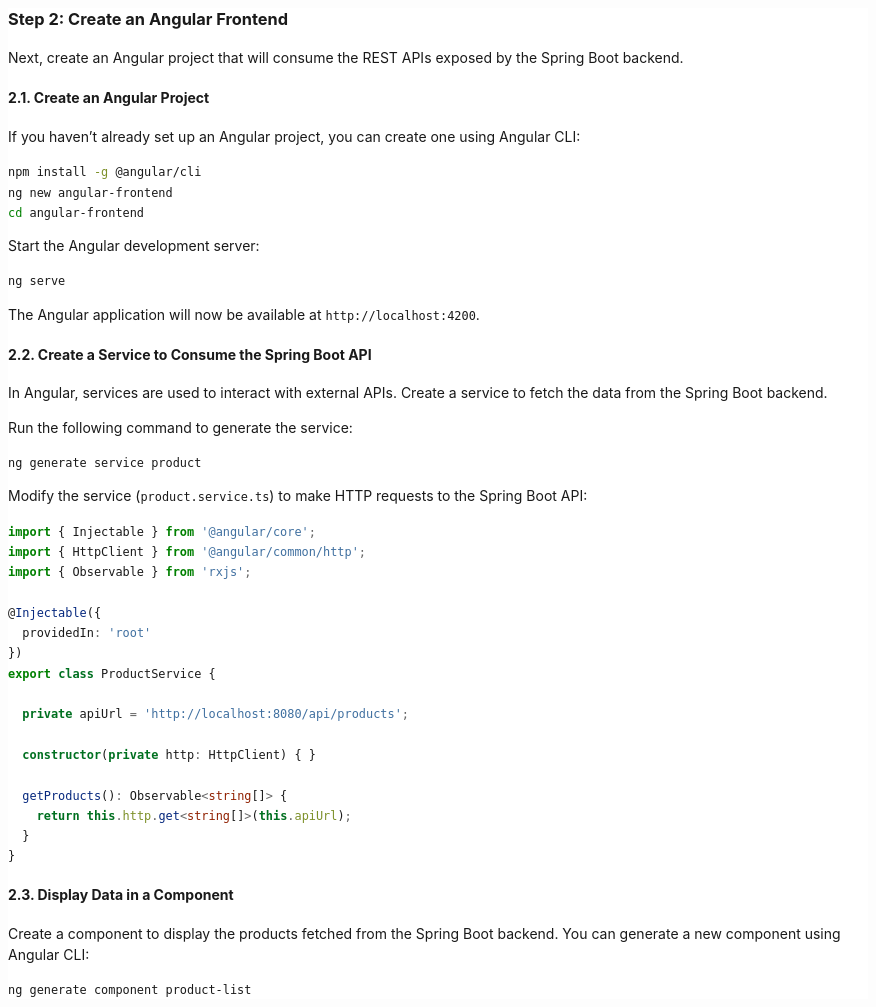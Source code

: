 ### Step 2: Create an Angular Frontend
Next, create an Angular project that will consume the REST APIs exposed by the Spring Boot backend.

#### 2.1. Create an Angular Project
If you haven’t already set up an Angular project, you can create one using Angular CLI:

```bash
npm install -g @angular/cli
ng new angular-frontend
cd angular-frontend
```

Start the Angular development server:
```bash
ng serve
```

The Angular application will now be available at `http://localhost:4200`.

#### 2.2. Create a Service to Consume the Spring Boot API
In Angular, services are used to interact with external APIs. Create a service to fetch the data from the Spring Boot backend.

Run the following command to generate the service:

```bash
ng generate service product
```

Modify the service (`product.service.ts`) to make HTTP requests to the Spring Boot API:

```typescript
import { Injectable } from '@angular/core';
import { HttpClient } from '@angular/common/http';
import { Observable } from 'rxjs';

@Injectable({
  providedIn: 'root'
})
export class ProductService {

  private apiUrl = 'http://localhost:8080/api/products';

  constructor(private http: HttpClient) { }

  getProducts(): Observable<string[]> {
    return this.http.get<string[]>(this.apiUrl);
  }
}
```

#### 2.3. Display Data in a Component
Create a component to display the products fetched from the Spring Boot backend. You can generate a new component using Angular CLI:

```bash
ng generate component product-list
```
